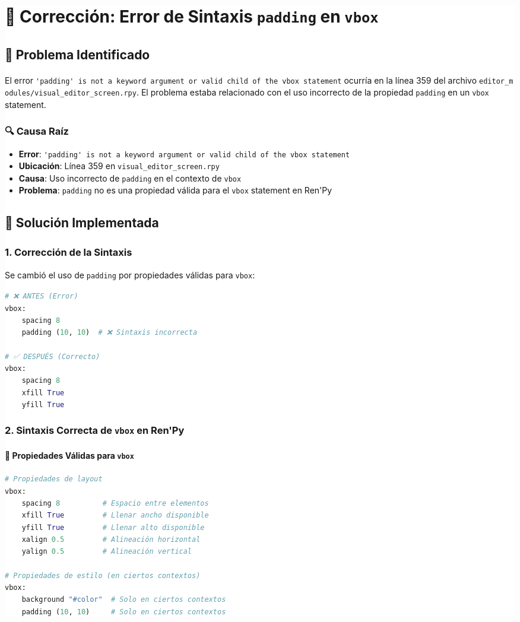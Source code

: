 # 🔧 Corrección: Error de Sintaxis `padding` en `vbox`

## 🎯 **Problema Identificado**

El error `'padding' is not a keyword argument or valid child of the vbox statement` ocurría en la línea 359 del archivo `editor_modules/visual_editor_screen.rpy`. El problema estaba relacionado con el uso incorrecto de la propiedad `padding` en un `vbox` statement.

### 🔍 **Causa Raíz**
- **Error**: `'padding' is not a keyword argument or valid child of the vbox statement`
- **Ubicación**: Línea 359 en `visual_editor_screen.rpy`
- **Causa**: Uso incorrecto de `padding` en el contexto de `vbox`
- **Problema**: `padding` no es una propiedad válida para el `vbox` statement en Ren'Py

## 🔧 **Solución Implementada**

### 1. **Corrección de la Sintaxis**
Se cambió el uso de `padding` por propiedades válidas para `vbox`:

```python
# ❌ ANTES (Error)
vbox:
    spacing 8
    padding (10, 10)  # ❌ Sintaxis incorrecta

# ✅ DESPUÉS (Correcto)
vbox:
    spacing 8
    xfill True
    yfill True
```

### 2. **Sintaxis Correcta de `vbox` en Ren'Py**

#### 📝 **Propiedades Válidas para `vbox`**
```python
# Propiedades de layout
vbox:
    spacing 8          # Espacio entre elementos
    xfill True         # Llenar ancho disponible
    yfill True         # Llenar alto disponible
    xalign 0.5         # Alineación horizontal
    yalign 0.5         # Alineación vertical

# Propiedades de estilo (en ciertos contextos)
vbox:
    background "#color"  # Solo en ciertos contextos
    padding (10, 10)     # Solo en ciertos contextos
```
